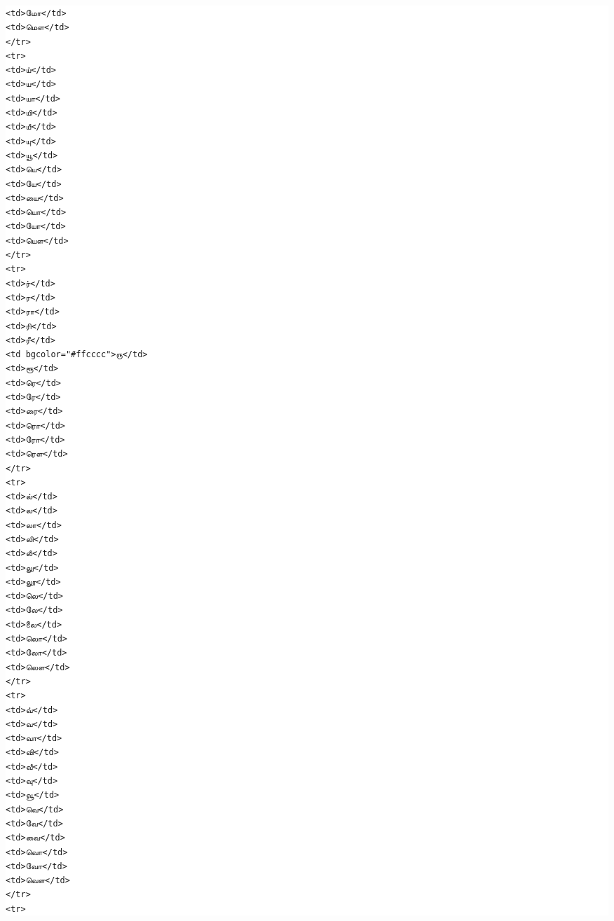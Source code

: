     <td>மோ</td>
    <td>மௌ</td>
    </tr>
    <tr>
    <td>ய்</td>
    <td>ய</td>
    <td>யா</td>
    <td>யி</td>
    <td>யீ</td>
    <td>யு</td>
    <td>யூ</td>
    <td>யெ</td>
    <td>யே</td>
    <td>யை</td>
    <td>யொ</td>
    <td>யோ</td>
    <td>யௌ</td>
    </tr>
    <tr>
    <td>ர்</td>
    <td>ர</td>
    <td>ரா</td>
    <td>ரி</td>
    <td>ரீ</td>
    <td bgcolor="#ffcccc">ரு</td>
    <td>ரூ</td>
    <td>ரெ</td>
    <td>ரே</td>
    <td>ரை</td>
    <td>ரொ</td>
    <td>ரோ</td>
    <td>ரௌ</td>
    </tr>
    <tr>
    <td>ல்</td>
    <td>ல</td>
    <td>லா</td>
    <td>லி</td>
    <td>லீ</td>
    <td>லு</td>
    <td>லூ</td>
    <td>லெ</td>
    <td>லே</td>
    <td>லை</td>
    <td>லொ</td>
    <td>லோ</td>
    <td>லௌ</td>
    </tr>
    <tr>
    <td>வ்</td>
    <td>வ</td>
    <td>வா</td>
    <td>வி</td>
    <td>வீ</td>
    <td>வு</td>
    <td>வூ</td>
    <td>வெ</td>
    <td>வே</td>
    <td>வை</td>
    <td>வொ</td>
    <td>வோ</td>
    <td>வௌ</td>
    </tr>
    <tr>